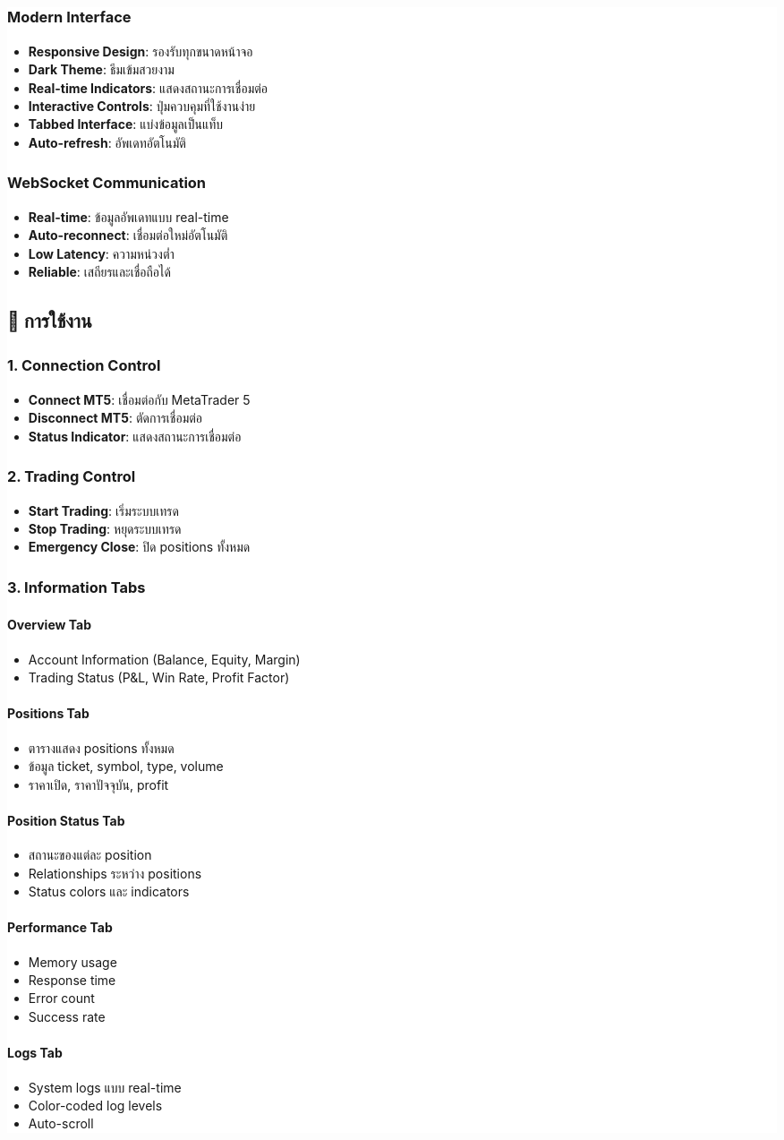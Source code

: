 ### **Modern Interface**
- **Responsive Design**: รองรับทุกขนาดหน้าจอ
- **Dark Theme**: ธีมเข้มสวยงาม
- **Real-time Indicators**: แสดงสถานะการเชื่อมต่อ
- **Interactive Controls**: ปุ่มควบคุมที่ใช้งานง่าย
- **Tabbed Interface**: แบ่งข้อมูลเป็นแท็บ
- **Auto-refresh**: อัพเดทอัตโนมัติ

### **WebSocket Communication**
- **Real-time**: ข้อมูลอัพเดทแบบ real-time
- **Auto-reconnect**: เชื่อมต่อใหม่อัตโนมัติ
- **Low Latency**: ความหน่วงต่ำ
- **Reliable**: เสถียรและเชื่อถือได้

## 📱 การใช้งาน

### **1. Connection Control**
- **Connect MT5**: เชื่อมต่อกับ MetaTrader 5
- **Disconnect MT5**: ตัดการเชื่อมต่อ
- **Status Indicator**: แสดงสถานะการเชื่อมต่อ

### **2. Trading Control**
- **Start Trading**: เริ่มระบบเทรด
- **Stop Trading**: หยุดระบบเทรด
- **Emergency Close**: ปิด positions ทั้งหมด

### **3. Information Tabs**

#### **Overview Tab**
- Account Information (Balance, Equity, Margin)
- Trading Status (P&L, Win Rate, Profit Factor)

#### **Positions Tab**
- ตารางแสดง positions ทั้งหมด
- ข้อมูล ticket, symbol, type, volume
- ราคาเปิด, ราคาปัจจุบัน, profit

#### **Position Status Tab**
- สถานะของแต่ละ position
- Relationships ระหว่าง positions
- Status colors และ indicators

#### **Performance Tab**
- Memory usage
- Response time
- Error count
- Success rate

#### **Logs Tab**
- System logs แบบ real-time
- Color-coded log levels
- Auto-scroll
